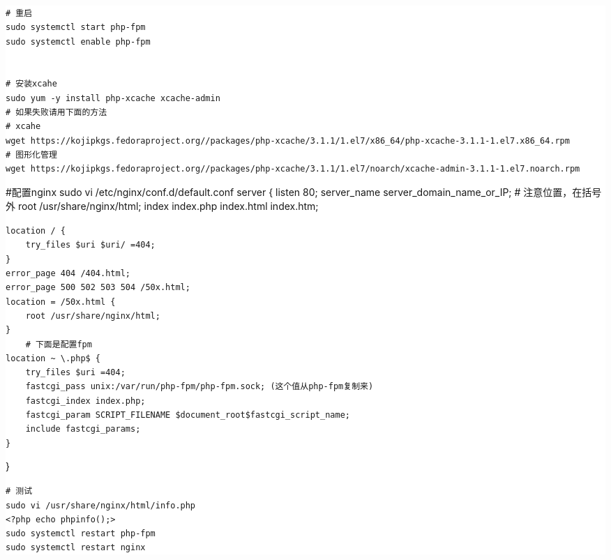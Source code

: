 
    # 重启
    sudo systemctl start php-fpm
    sudo systemctl enable php-fpm
    

    # 安装xcahe
    sudo yum -y install php-xcache xcache-admin
    # 如果失败请用下面的方法
    # xcahe
    wget https://kojipkgs.fedoraproject.org//packages/php-xcache/3.1.1/1.el7/x86_64/php-xcache-3.1.1-1.el7.x86_64.rpm
    # 图形化管理
    wget https://kojipkgs.fedoraproject.org//packages/php-xcache/3.1.1/1.el7/noarch/xcache-admin-3.1.1-1.el7.noarch.rpm
    

#配置nginx sudo vi /etc/nginx/conf.d/default.conf server { listen 80; server\_name server\_domain\_name\_or_IP; # 注意位置，在括号外 root /usr/share/nginx/html; index index.php index.html index.htm;

    location / {
        try_files $uri $uri/ =404;
    }
    error_page 404 /404.html;
    error_page 500 502 503 504 /50x.html;
    location = /50x.html {
        root /usr/share/nginx/html;
    }
        # 下面是配置fpm
    location ~ \.php$ {
        try_files $uri =404;
        fastcgi_pass unix:/var/run/php-fpm/php-fpm.sock; (这个值从php-fpm复制来)
        fastcgi_index index.php;
        fastcgi_param SCRIPT_FILENAME $document_root$fastcgi_script_name;
        include fastcgi_params;
    }
    

}

    # 测试
    sudo vi /usr/share/nginx/html/info.php
    <?php echo phpinfo();>
    sudo systemctl restart php-fpm
    sudo systemctl restart nginx
    